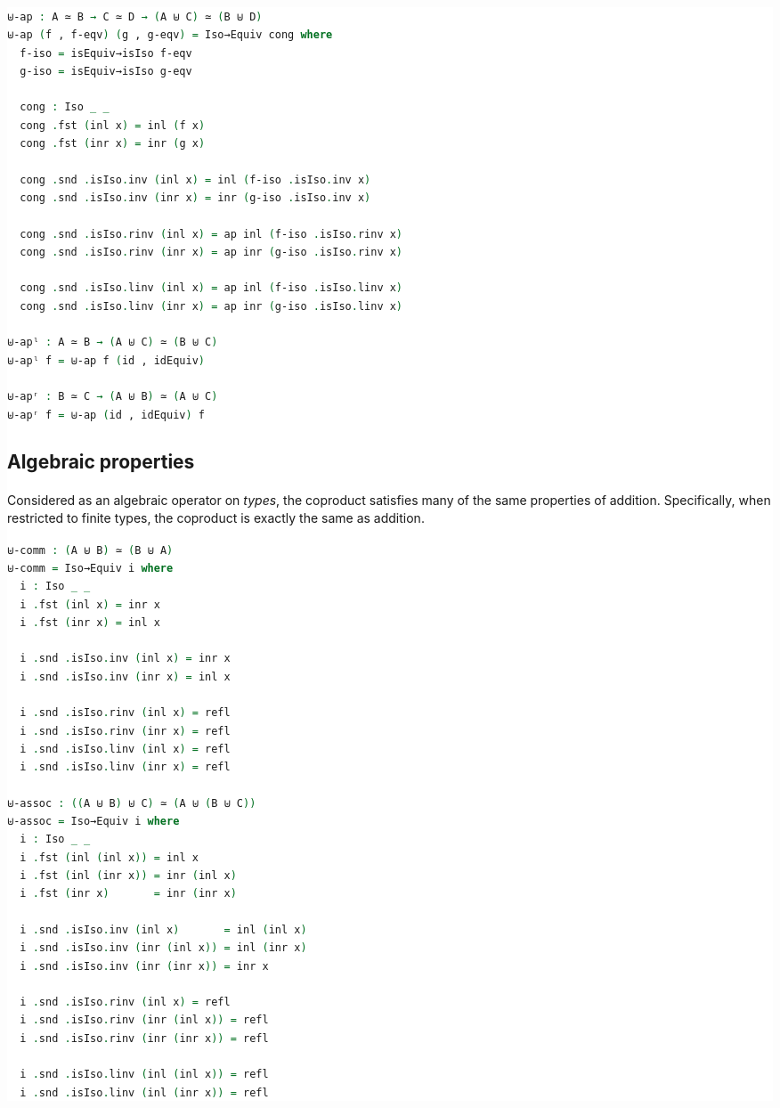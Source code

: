 [Univalence]: 1Lab.Univalence.html#the-axiom

```agda
⊎-ap : A ≃ B → C ≃ D → (A ⊎ C) ≃ (B ⊎ D)
⊎-ap (f , f-eqv) (g , g-eqv) = Iso→Equiv cong where
  f-iso = isEquiv→isIso f-eqv
  g-iso = isEquiv→isIso g-eqv

  cong : Iso _ _
  cong .fst (inl x) = inl (f x)
  cong .fst (inr x) = inr (g x)

  cong .snd .isIso.inv (inl x) = inl (f-iso .isIso.inv x)
  cong .snd .isIso.inv (inr x) = inr (g-iso .isIso.inv x)

  cong .snd .isIso.rinv (inl x) = ap inl (f-iso .isIso.rinv x)
  cong .snd .isIso.rinv (inr x) = ap inr (g-iso .isIso.rinv x)

  cong .snd .isIso.linv (inl x) = ap inl (f-iso .isIso.linv x)
  cong .snd .isIso.linv (inr x) = ap inr (g-iso .isIso.linv x)

⊎-apˡ : A ≃ B → (A ⊎ C) ≃ (B ⊎ C)
⊎-apˡ f = ⊎-ap f (id , idEquiv)

⊎-apʳ : B ≃ C → (A ⊎ B) ≃ (A ⊎ C)
⊎-apʳ f = ⊎-ap (id , idEquiv) f
```

## Algebraic properties

Considered as an algebraic operator on _types_, the coproduct satisfies
many of the same properties of addition. Specifically, when restricted
to finite types, the coproduct is exactly the same as addition.

```agda
⊎-comm : (A ⊎ B) ≃ (B ⊎ A)
⊎-comm = Iso→Equiv i where
  i : Iso _ _
  i .fst (inl x) = inr x
  i .fst (inr x) = inl x

  i .snd .isIso.inv (inl x) = inr x
  i .snd .isIso.inv (inr x) = inl x

  i .snd .isIso.rinv (inl x) = refl
  i .snd .isIso.rinv (inr x) = refl
  i .snd .isIso.linv (inl x) = refl
  i .snd .isIso.linv (inr x) = refl

⊎-assoc : ((A ⊎ B) ⊎ C) ≃ (A ⊎ (B ⊎ C))
⊎-assoc = Iso→Equiv i where
  i : Iso _ _
  i .fst (inl (inl x)) = inl x
  i .fst (inl (inr x)) = inr (inl x)
  i .fst (inr x)       = inr (inr x)

  i .snd .isIso.inv (inl x)       = inl (inl x)
  i .snd .isIso.inv (inr (inl x)) = inl (inr x)
  i .snd .isIso.inv (inr (inr x)) = inr x

  i .snd .isIso.rinv (inl x) = refl
  i .snd .isIso.rinv (inr (inl x)) = refl
  i .snd .isIso.rinv (inr (inr x)) = refl

  i .snd .isIso.linv (inl (inl x)) = refl
  i .snd .isIso.linv (inl (inr x)) = refl
```

[being a proposition]: agda://1Lab.HLevel#isProp
[being contractible]: agda://1Lab.HLevel#isContr